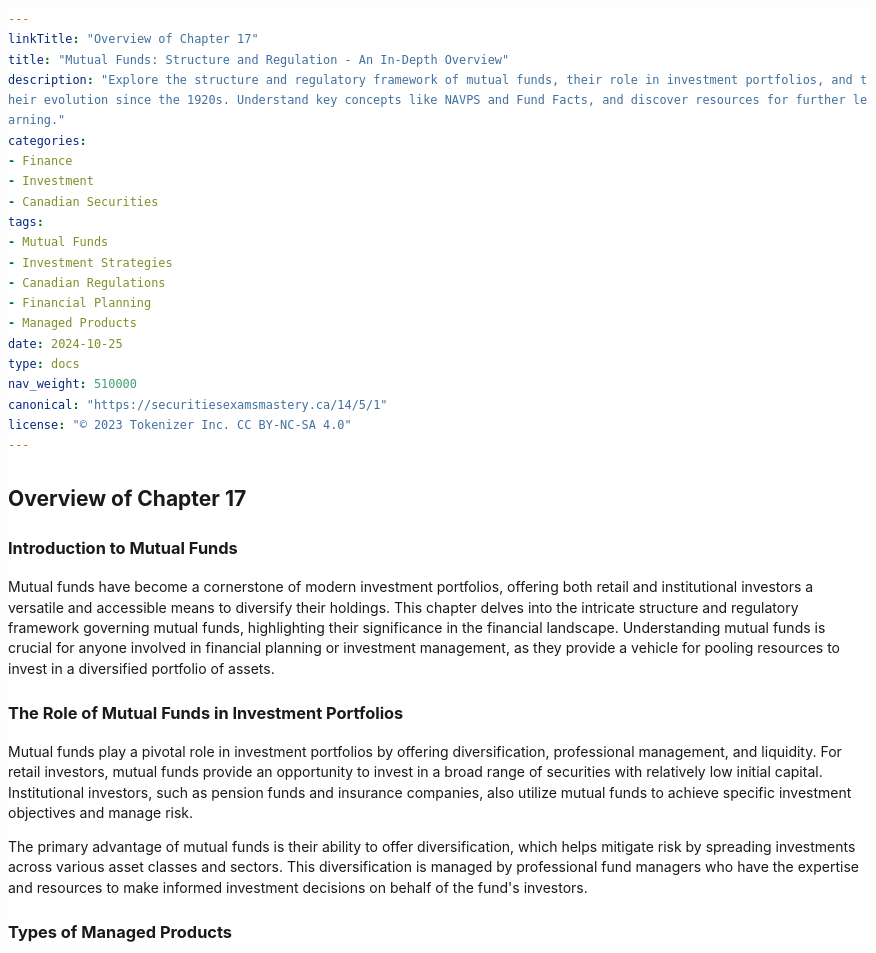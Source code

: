 ```yaml
---
linkTitle: "Overview of Chapter 17"
title: "Mutual Funds: Structure and Regulation - An In-Depth Overview"
description: "Explore the structure and regulatory framework of mutual funds, their role in investment portfolios, and their evolution since the 1920s. Understand key concepts like NAVPS and Fund Facts, and discover resources for further learning."
categories:
- Finance
- Investment
- Canadian Securities
tags:
- Mutual Funds
- Investment Strategies
- Canadian Regulations
- Financial Planning
- Managed Products
date: 2024-10-25
type: docs
nav_weight: 510000
canonical: "https://securitiesexamsmastery.ca/14/5/1"
license: "© 2023 Tokenizer Inc. CC BY-NC-SA 4.0"
---
```


## Overview of Chapter 17

### Introduction to Mutual Funds

Mutual funds have become a cornerstone of modern investment portfolios, offering both retail and institutional investors a versatile and accessible means to diversify their holdings. This chapter delves into the intricate structure and regulatory framework governing mutual funds, highlighting their significance in the financial landscape. Understanding mutual funds is crucial for anyone involved in financial planning or investment management, as they provide a vehicle for pooling resources to invest in a diversified portfolio of assets.

### The Role of Mutual Funds in Investment Portfolios

Mutual funds play a pivotal role in investment portfolios by offering diversification, professional management, and liquidity. For retail investors, mutual funds provide an opportunity to invest in a broad range of securities with relatively low initial capital. Institutional investors, such as pension funds and insurance companies, also utilize mutual funds to achieve specific investment objectives and manage risk.

The primary advantage of mutual funds is their ability to offer diversification, which helps mitigate risk by spreading investments across various asset classes and sectors. This diversification is managed by professional fund managers who have the expertise and resources to make informed investment decisions on behalf of the fund's investors.

### Types of Managed Products
